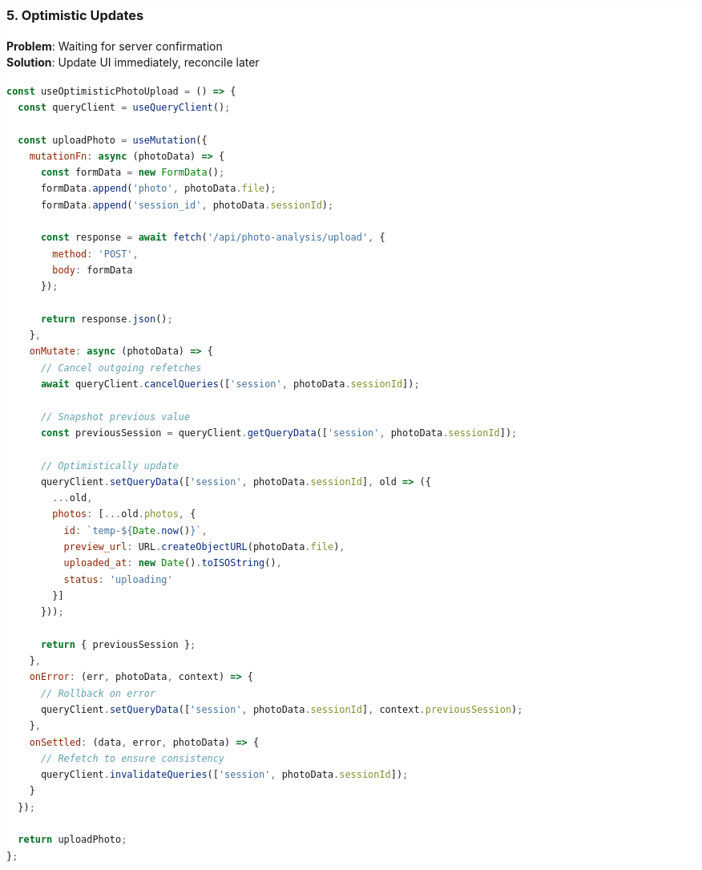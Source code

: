 ### 5. Optimistic Updates

**Problem**: Waiting for server confirmation  
**Solution**: Update UI immediately, reconcile later

```jsx
const useOptimisticPhotoUpload = () => {
  const queryClient = useQueryClient();

  const uploadPhoto = useMutation({
    mutationFn: async (photoData) => {
      const formData = new FormData();
      formData.append('photo', photoData.file);
      formData.append('session_id', photoData.sessionId);
      
      const response = await fetch('/api/photo-analysis/upload', {
        method: 'POST',
        body: formData
      });
      
      return response.json();
    },
    onMutate: async (photoData) => {
      // Cancel outgoing refetches
      await queryClient.cancelQueries(['session', photoData.sessionId]);

      // Snapshot previous value
      const previousSession = queryClient.getQueryData(['session', photoData.sessionId]);

      // Optimistically update
      queryClient.setQueryData(['session', photoData.sessionId], old => ({
        ...old,
        photos: [...old.photos, {
          id: `temp-${Date.now()}`,
          preview_url: URL.createObjectURL(photoData.file),
          uploaded_at: new Date().toISOString(),
          status: 'uploading'
        }]
      }));

      return { previousSession };
    },
    onError: (err, photoData, context) => {
      // Rollback on error
      queryClient.setQueryData(['session', photoData.sessionId], context.previousSession);
    },
    onSettled: (data, error, photoData) => {
      // Refetch to ensure consistency
      queryClient.invalidateQueries(['session', photoData.sessionId]);
    }
  });

  return uploadPhoto;
};
```
